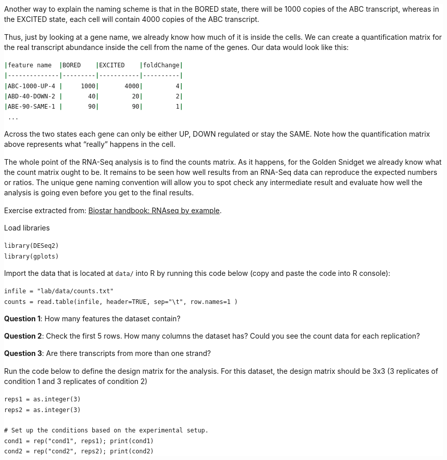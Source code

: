 Another way to explain the naming scheme is that in the BORED state, there will be 1000 copies of the ABC transcript, whereas in the EXCITED state, each cell will contain 4000 copies of the ABC transcript.

Thus, just by looking at a gene name, we already know how much of it is inside the cells. We can create a quantification matrix for the real transcript abundance inside the cell from the name of the genes. Our data would look like this:

```bash
|feature name  |BORED    |EXCITED    |foldChange|
|--------------|---------|-----------|----------|
|ABC-1000-UP-4 |     1000|       4000|         4|
|ABD-40-DOWN-2 |       40|         20|         2|
|ABE-90-SAME-1 |       90|         90|         1|
 ...
```

Across the two states each gene can only be either UP, DOWN regulated or stay the SAME. Note how the quantification matrix above represents what “really” happens in the cell.

The whole point of the RNA-Seq analysis is to find the counts matrix. As it happens, for the Golden Snidget we already know what the count matrix ought to be. It remains to be seen how well results from an RNA-Seq data can reproduce the expected numbers or ratios. The unique gene naming convention will allow you to spot check any intermediate result and evaluate how well the analysis is going even before you get to the final results.

Exercise extracted from: [Biostar handbook: RNAseq by example](http://www.biostarhandbook.com).

Load libraries
```{r}
library(DESeq2)
library(gplots)
```
Import the data that is located at `data/` into R by running this code below (copy and paste the code into R console):
```{r}
infile = "lab/data/counts.txt"
counts = read.table(infile, header=TRUE, sep="\t", row.names=1 )
```

**Question 1**: How many features the dataset contain?

**Question 2**: Check the first 5 rows. How many columns the dataset has? Could you see the count data for each replication?

**Question 3**: Are there transcripts from more than one strand?

Run the code below to define the design matrix for the analysis.
For this dataset, the design matrix should be 3x3 (3 replicates of condition 1 and 3 replicates of condition 2)
```{r}
reps1 = as.integer(3)
reps2 = as.integer(3)

# Set up the conditions based on the experimental setup.
cond1 = rep("cond1", reps1); print(cond1)
cond2 = rep("cond2", reps2); print(cond2)
```
